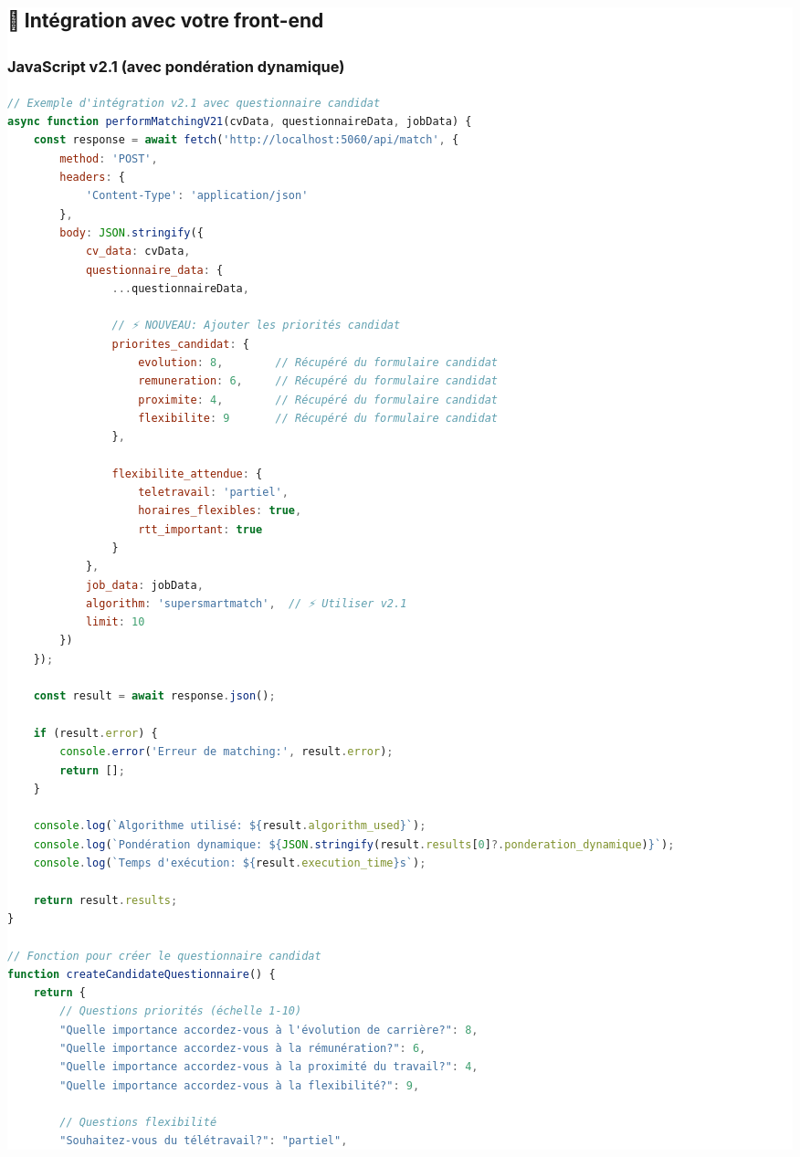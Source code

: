 ## 🎨 **Intégration avec votre front-end**

### **JavaScript v2.1 (avec pondération dynamique)**
```javascript
// Exemple d'intégration v2.1 avec questionnaire candidat
async function performMatchingV21(cvData, questionnaireData, jobData) {
    const response = await fetch('http://localhost:5060/api/match', {
        method: 'POST',
        headers: {
            'Content-Type': 'application/json'
        },
        body: JSON.stringify({
            cv_data: cvData,
            questionnaire_data: {
                ...questionnaireData,
                
                // ⚡ NOUVEAU: Ajouter les priorités candidat
                priorites_candidat: {
                    evolution: 8,        // Récupéré du formulaire candidat
                    remuneration: 6,     // Récupéré du formulaire candidat
                    proximite: 4,        // Récupéré du formulaire candidat
                    flexibilite: 9       // Récupéré du formulaire candidat
                },
                
                flexibilite_attendue: {
                    teletravail: 'partiel',
                    horaires_flexibles: true,
                    rtt_important: true
                }
            },
            job_data: jobData,
            algorithm: 'supersmartmatch',  // ⚡ Utiliser v2.1
            limit: 10
        })
    });
    
    const result = await response.json();
    
    if (result.error) {
        console.error('Erreur de matching:', result.error);
        return [];
    }
    
    console.log(`Algorithme utilisé: ${result.algorithm_used}`);
    console.log(`Pondération dynamique: ${JSON.stringify(result.results[0]?.ponderation_dynamique)}`);
    console.log(`Temps d'exécution: ${result.execution_time}s`);
    
    return result.results;
}

// Fonction pour créer le questionnaire candidat
function createCandidateQuestionnaire() {
    return {
        // Questions priorités (échelle 1-10)
        "Quelle importance accordez-vous à l'évolution de carrière?": 8,
        "Quelle importance accordez-vous à la rémunération?": 6,
        "Quelle importance accordez-vous à la proximité du travail?": 4,
        "Quelle importance accordez-vous à la flexibilité?": 9,
        
        // Questions flexibilité
        "Souhaitez-vous du télétravail?": "partiel",
```